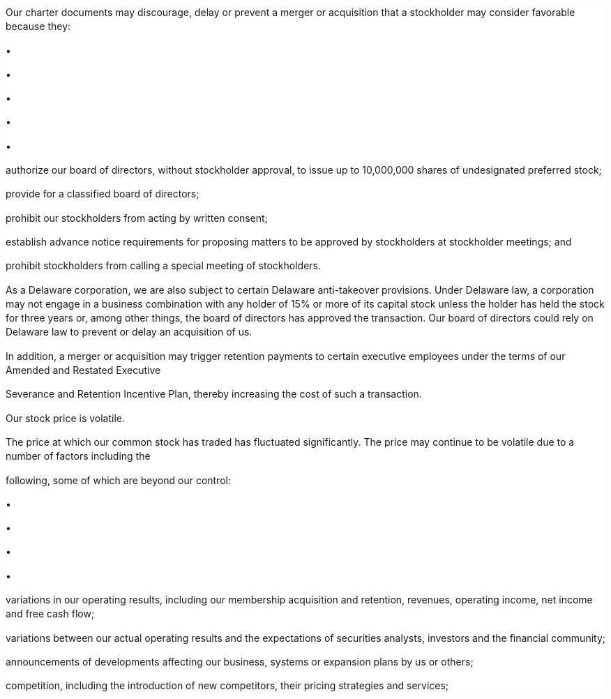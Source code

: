 Our charter documents may discourage, delay or prevent a merger or acquisition that a stockholder may consider favorable because they:

•

•

•

•

•

authorize our board of directors, without stockholder approval, to issue up to 10,000,000 shares of undesignated preferred stock;

provide for a classified board of directors;

prohibit our stockholders from acting by written consent;

establish advance notice requirements for proposing matters to be approved by stockholders at stockholder meetings; and

prohibit stockholders from calling a special meeting of stockholders.

As a Delaware corporation, we are also subject to certain Delaware anti-takeover provisions. Under Delaware law, a corporation may not engage in a
business combination with any holder of 15% or more of its capital stock unless the holder has held the stock for three years or, among other things, the board of
directors has approved the transaction. Our board of directors could rely on Delaware law to prevent or delay an acquisition of us.

In addition, a merger or acquisition may trigger retention payments to certain executive employees under the terms of our Amended and Restated Executive

Severance and Retention Incentive Plan, thereby increasing the cost of such a transaction.

Our stock price is volatile.

The price at which our common stock has traded has fluctuated significantly. The price may continue to be volatile due to a number of factors including the

following, some of which are beyond our control:

•

•

•

•

variations in our operating results, including our membership acquisition and retention, revenues, operating income, net income and free cash flow;

variations between our actual operating results and the expectations of securities analysts, investors and the financial community;

announcements of developments affecting our business, systems or expansion plans by us or others;

competition, including the introduction of new competitors, their pricing strategies and services;

